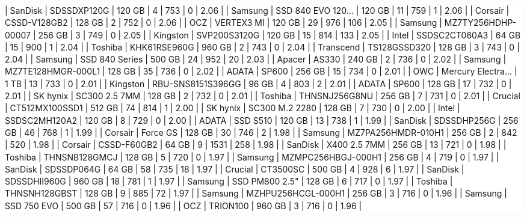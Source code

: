 | SanDisk   | SDSSDXP120G        | 120 GB | 4       | 753   | 0     | 2.06   |
| Samsung   | SSD 840 EVO 120... | 120 GB | 11      | 759   | 1     | 2.06   |
| Corsair   | CSSD-V128GB2       | 128 GB | 2       | 752   | 0     | 2.06   |
| OCZ       | VERTEX3 MI         | 120 GB | 29      | 976   | 106   | 2.05   |
| Samsung   | MZ7TY256HDHP-00007 | 256 GB | 3       | 749   | 0     | 2.05   |
| Kingston  | SVP200S3120G       | 120 GB | 15      | 814   | 133   | 2.05   |
| Intel     | SSDSC2CT060A3      | 64 GB  | 15      | 900   | 1     | 2.04   |
| Toshiba   | KHK61RSE960G       | 960 GB | 2       | 743   | 0     | 2.04   |
| Transcend | TS128GSSD320       | 128 GB | 3       | 743   | 0     | 2.04   |
| Samsung   | SSD 840 Series     | 500 GB | 24      | 952   | 20    | 2.03   |
| Apacer    | AS330              | 240 GB | 2       | 736   | 0     | 2.02   |
| Samsung   | MZ7TE128HMGR-000L1 | 128 GB | 35      | 736   | 0     | 2.02   |
| ADATA     | SP600              | 256 GB | 15      | 734   | 0     | 2.01   |
| OWC       | Mercury Electra... | 1 TB   | 13      | 733   | 0     | 2.01   |
| Kingston  | RBU-SNS8151S396GG  | 96 GB  | 4       | 803   | 2     | 2.01   |
| ADATA     | SP600              | 128 GB | 17      | 732   | 0     | 2.01   |
| SK hynix  | SC300 2.5 7MM      | 128 GB | 2       | 732   | 0     | 2.01   |
| Toshiba   | THNSNJ256G8NU      | 256 GB | 7       | 731   | 0     | 2.01   |
| Crucial   | CT512MX100SSD1     | 512 GB | 74      | 814   | 1     | 2.00   |
| SK hynix  | SC300 M.2 2280     | 128 GB | 7       | 730   | 0     | 2.00   |
| Intel     | SSDSC2MH120A2      | 120 GB | 8       | 729   | 0     | 2.00   |
| ADATA     | SSD S510           | 120 GB | 13      | 738   | 1     | 1.99   |
| SanDisk   | SDSSDHP256G        | 256 GB | 46      | 768   | 1     | 1.99   |
| Corsair   | Force GS           | 128 GB | 30      | 746   | 2     | 1.98   |
| Samsung   | MZ7PA256HMDR-010H1 | 256 GB | 2       | 842   | 520   | 1.98   |
| Corsair   | CSSD-F60GB2        | 64 GB  | 9       | 1531  | 258   | 1.98   |
| SanDisk   | X400 2.5 7MM       | 256 GB | 13      | 721   | 0     | 1.98   |
| Toshiba   | THNSNB128GMCJ      | 128 GB | 5       | 720   | 0     | 1.97   |
| Samsung   | MZMPC256HBGJ-000H1 | 256 GB | 4       | 719   | 0     | 1.97   |
| SanDisk   | SDSSDP064G         | 64 GB  | 58      | 735   | 18    | 1.97   |
| Crucial   | CT3500SC           | 500 GB | 4       | 928   | 6     | 1.97   |
| SanDisk   | SDSSDHII960G       | 960 GB | 18      | 781   | 1     | 1.97   |
| Samsung   | SSD PM800 2.5"     | 128 GB | 6       | 717   | 0     | 1.97   |
| Toshiba   | THNSNH128GBST      | 128 GB | 9       | 885   | 72    | 1.97   |
| Samsung   | MZHPU256HCGL-000H1 | 256 GB | 3       | 716   | 0     | 1.96   |
| Samsung   | SSD 750 EVO        | 500 GB | 57      | 716   | 0     | 1.96   |
| OCZ       | TRION100           | 960 GB | 3       | 716   | 0     | 1.96   |